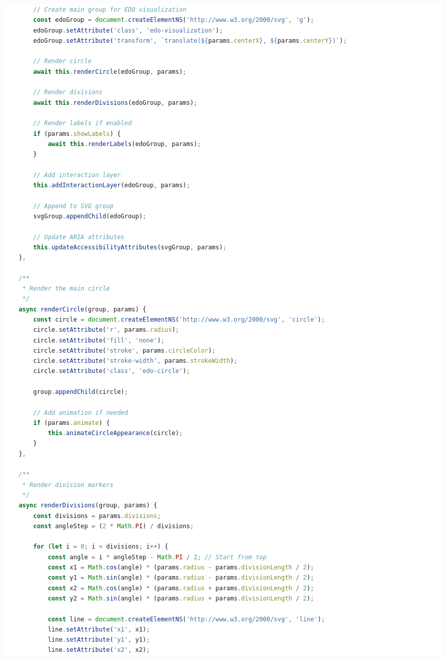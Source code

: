 ```javascript
        // Create main group for EDO visualization
        const edoGroup = document.createElementNS('http://www.w3.org/2000/svg', 'g');
        edoGroup.setAttribute('class', 'edo-visualization');
        edoGroup.setAttribute('transform', `translate(${params.centerX}, ${params.centerY})`);
        
        // Render circle
        await this.renderCircle(edoGroup, params);
        
        // Render divisions
        await this.renderDivisions(edoGroup, params);
        
        // Render labels if enabled
        if (params.showLabels) {
            await this.renderLabels(edoGroup, params);
        }
        
        // Add interaction layer
        this.addInteractionLayer(edoGroup, params);
        
        // Append to SVG group
        svgGroup.appendChild(edoGroup);
        
        // Update ARIA attributes
        this.updateAccessibilityAttributes(svgGroup, params);
    },
    
    /**
     * Render the main circle
     */
    async renderCircle(group, params) {
        const circle = document.createElementNS('http://www.w3.org/2000/svg', 'circle');
        circle.setAttribute('r', params.radius);
        circle.setAttribute('fill', 'none');
        circle.setAttribute('stroke', params.circleColor);
        circle.setAttribute('stroke-width', params.strokeWidth);
        circle.setAttribute('class', 'edo-circle');
        
        group.appendChild(circle);
        
        // Add animation if needed
        if (params.animate) {
            this.animateCircleAppearance(circle);
        }
    },
    
    /**
     * Render division markers
     */
    async renderDivisions(group, params) {
        const divisions = params.divisions;
        const angleStep = (2 * Math.PI) / divisions;
        
        for (let i = 0; i < divisions; i++) {
            const angle = i * angleStep - Math.PI / 2; // Start from top
            const x1 = Math.cos(angle) * (params.radius - params.divisionLength / 2);
            const y1 = Math.sin(angle) * (params.radius - params.divisionLength / 2);
            const x2 = Math.cos(angle) * (params.radius + params.divisionLength / 2);
            const y2 = Math.sin(angle) * (params.radius + params.divisionLength / 2);
            
            const line = document.createElementNS('http://www.w3.org/2000/svg', 'line');
            line.setAttribute('x1', x1);
            line.setAttribute('y1', y1);
            line.setAttribute('x2', x2);
```